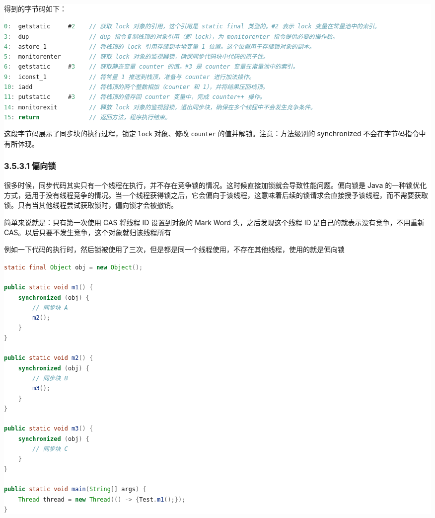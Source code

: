 

得到的字节码如下：

```java
0: 	getstatic     #2	// 获取 lock 对象的引用，这个引用是 static final 类型的。#2 表示 lock 变量在常量池中的索引。
3: 	dup					// dup 指令复制栈顶的对象引用（即 lock），为 monitorenter 指令提供必要的操作数。
4: 	astore_1			// 将栈顶的 lock 引用存储到本地变量 1 位置。这个位置用于存储锁对象的副本。
5: 	monitorenter		// 获取 lock 对象的监视器锁，确保同步代码块中代码的原子性。
6: 	getstatic     #3    // 获取静态变量 counter 的值。#3 是 counter 变量在常量池中的索引。            
9: 	iconst_1			// 将常量 1 推送到栈顶，准备与 counter 进行加法操作。
10: iadd				// 将栈顶的两个整数相加（counter 和 1），并将结果压回栈顶。
11: putstatic     #3    // 将栈顶的值存回 counter 变量中，完成 counter++ 操作。
14: monitorexit			// 释放 lock 对象的监视器锁，退出同步块，确保在多个线程中不会发生竞争条件。
15: return				// 返回方法，程序执行结束。

```



这段字节码展示了同步块的执行过程，锁定 `lock` 对象、修改 `counter` 的值并解锁。注意：方法级别的 synchronized 不会在字节码指令中有所体现。



### 3.5.3.1 偏向锁

很多时候，同步代码其实只有一个线程在执行，并不存在竞争锁的情况。这时候直接加锁就会导致性能问题。偏向锁是 Java 的一种锁优化方式，适用于没有线程竞争的情况。当一个线程获得锁之后，它会偏向于该线程，这意味着后续的锁请求会直接授予该线程，而不需要获取锁。只有当其他线程尝试获取锁时，偏向锁才会被撤销。



简单来说就是：只有第一次使用 CAS 将线程 ID 设置到对象的 Mark Word 头，之后发现这个线程 ID 是自己的就表示没有竞争，不用重新 CAS。以后只要不发生竞争，这个对象就归该线程所有



例如一下代码的执行时，然后锁被使用了三次，但是都是同一个线程使用，不存在其他线程，使用的就是偏向锁

```java
static final Object obj = new Object();

public static void m1() {
    synchronized (obj) {
        // 同步块 A
        m2();
    }
}

public static void m2() {
    synchronized (obj) {
        // 同步块 B
        m3();
    }
}

public static void m3() {
    synchronized (obj) {
        // 同步块 C
    }
}

public static void main(String[] args) {
    Thread thread = new Thread(() -> {Test.m1();});
}
```
